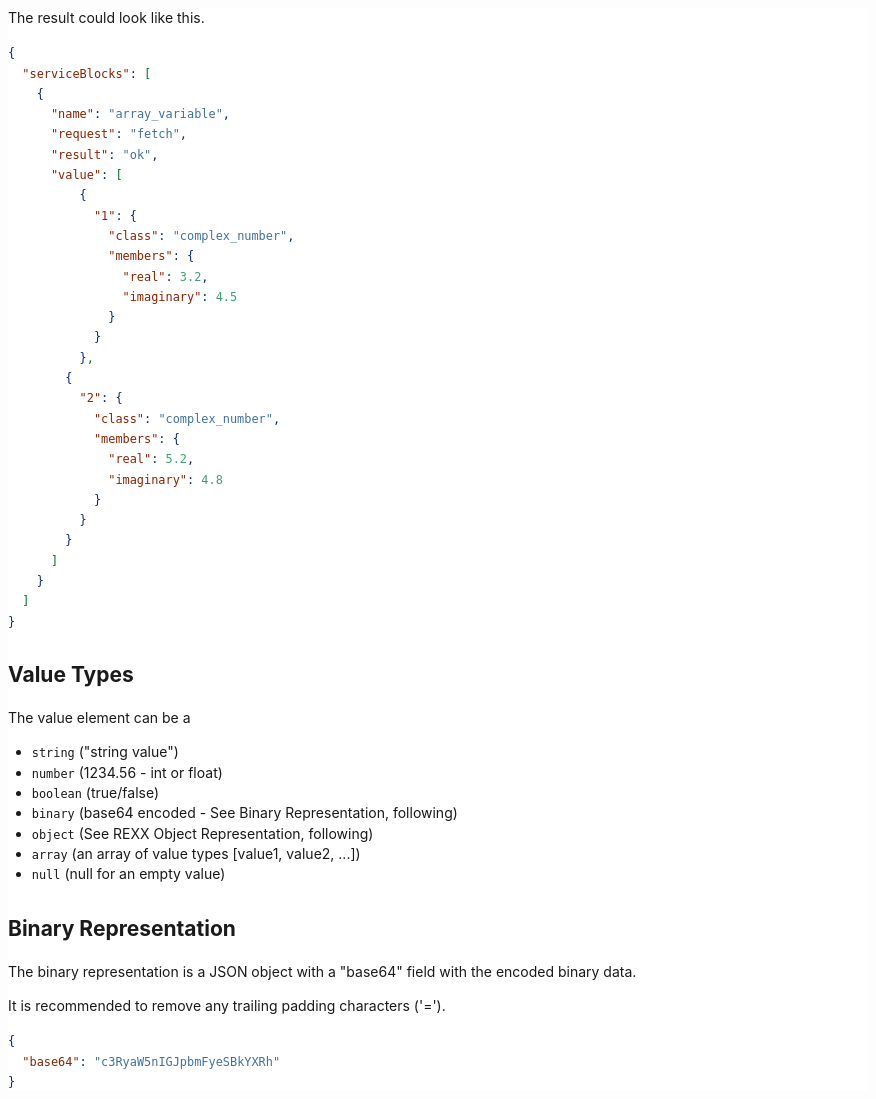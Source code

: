 The result could look like this.

```json
{
  "serviceBlocks": [
    {
      "name": "array_variable",
      "request": "fetch",
      "result": "ok",
      "value": [
          {
            "1": {
              "class": "complex_number",
              "members": {
                "real": 3.2,
                "imaginary": 4.5
              }
            }
          },
        {
          "2": {
            "class": "complex_number",
            "members": {
              "real": 5.2,
              "imaginary": 4.8
            }
          }
        }
      ]
    }
  ]
}
```

## Value Types
The value element can be a 
- `string` ("string value")
- `number` (1234.56 - int or float)
- `boolean` (true/false)
- `binary` (base64 encoded - See Binary Representation, following)
- `object` (See REXX Object Representation, following)
- `array` (an array of value types [value1, value2, ...])
- `null` (null for an empty value)

## Binary Representation
The binary representation is a JSON object with a "base64" field with the encoded binary data. 

It is recommended to remove any trailing padding characters ('=').

```json
{
  "base64": "c3RyaW5nIGJpbmFyeSBkYXRh"
}
``` 
